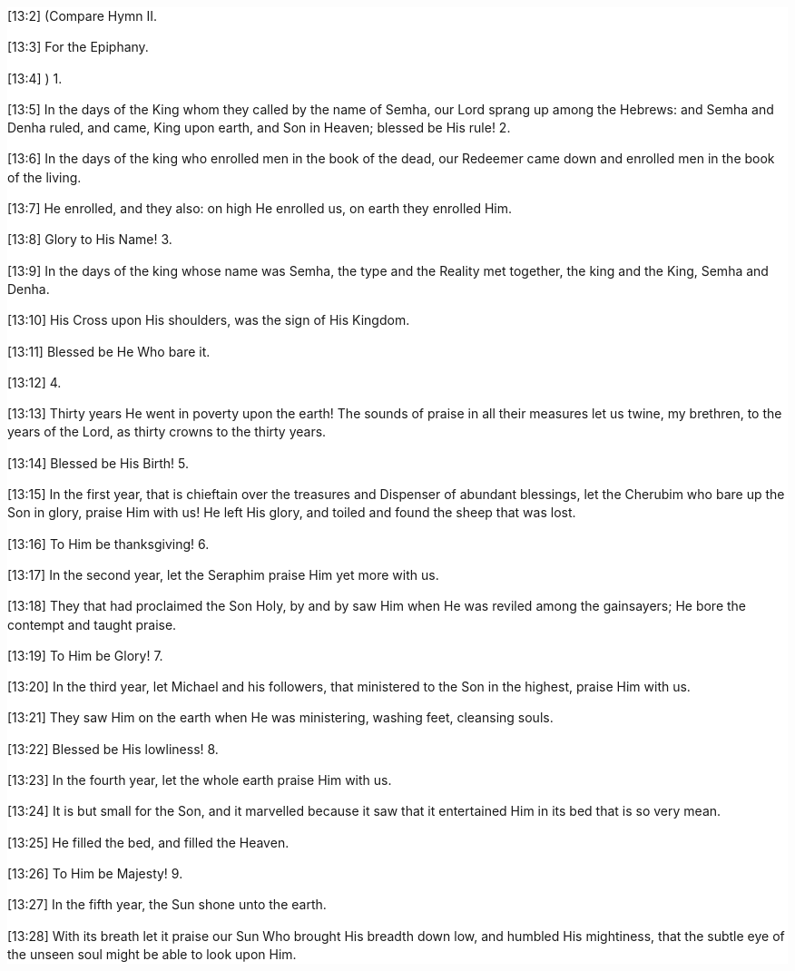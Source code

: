 [13:2] (Compare Hymn II.

[13:3] For the Epiphany.

[13:4] )  1.

[13:5] In the days of the King whom they called by the name of Semha, our Lord sprang up among the Hebrews: and Semha and Denha ruled, and came, King upon earth, and Son in Heaven; blessed be His rule!  2.

[13:6] In the days of the king who enrolled men in the book of the dead, our Redeemer came down and enrolled men in the book of the living.

[13:7] He enrolled, and they also: on high He enrolled us, on earth they enrolled Him.

[13:8] Glory to His Name!  3.

[13:9] In the days of the king whose name was Semha, the type and the Reality met together, the king and the King, Semha and Denha.

[13:10] His Cross upon His shoulders, was the sign of His Kingdom.

[13:11] Blessed be He Who bare it.

[13:12] 4.

[13:13] Thirty years He went in poverty upon the earth! The sounds of praise in all their measures let us twine, my brethren, to the years of the Lord, as thirty crowns to the thirty years.

[13:14] Blessed be His Birth!  5.

[13:15] In the first year, that is chieftain over the treasures and Dispenser of abundant blessings, let the Cherubim who bare up the Son in glory, praise Him with us! He left His glory, and toiled and found the sheep that was lost.

[13:16] To Him be thanksgiving!  6.

[13:17] In the second year, let the Seraphim praise Him yet more with us.

[13:18] They that had proclaimed the Son Holy, by and by saw Him when He was reviled among the gainsayers; He bore the contempt and taught praise.

[13:19] To Him be Glory!  7.

[13:20] In the third year, let Michael and his followers, that ministered to the Son in the highest, praise Him with us.

[13:21] They saw Him on the earth when He was ministering, washing feet, cleansing souls.

[13:22] Blessed be His lowliness!  8.

[13:23] In the fourth year, let the whole earth praise Him with us.

[13:24] It is but small for the Son, and it marvelled because it saw that it entertained Him in its bed that is so very mean.

[13:25] He filled the bed, and filled the Heaven.

[13:26] To Him be Majesty!  9.

[13:27] In the fifth year, the Sun shone unto the earth.

[13:28] With its breath let it praise our Sun Who brought His breadth down low, and humbled His mightiness, that the subtle eye of the unseen soul might be able to look upon Him.

